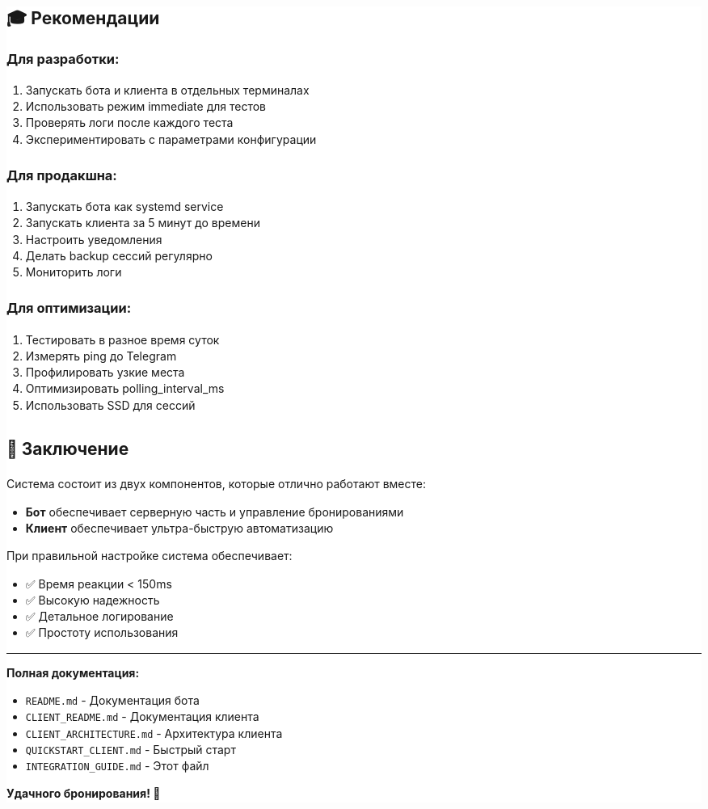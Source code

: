 ## 🎓 Рекомендации

### Для разработки:

1. Запускать бота и клиента в отдельных терминалах
2. Использовать режим immediate для тестов
3. Проверять логи после каждого теста
4. Экспериментировать с параметрами конфигурации

### Для продакшна:

1. Запускать бота как systemd service
2. Запускать клиента за 5 минут до времени
3. Настроить уведомления
4. Делать backup сессий регулярно
5. Мониторить логи

### Для оптимизации:

1. Тестировать в разное время суток
2. Измерять ping до Telegram
3. Профилировать узкие места
4. Оптимизировать polling_interval_ms
5. Использовать SSD для сессий

## 🎯 Заключение

Система состоит из двух компонентов, которые отлично работают вместе:

- **Бот** обеспечивает серверную часть и управление бронированиями
- **Клиент** обеспечивает ультра-быструю автоматизацию

При правильной настройке система обеспечивает:
- ✅ Время реакции < 150ms
- ✅ Высокую надежность
- ✅ Детальное логирование
- ✅ Простоту использования

---

**Полная документация:**
- `README.md` - Документация бота
- `CLIENT_README.md` - Документация клиента
- `CLIENT_ARCHITECTURE.md` - Архитектура клиента
- `QUICKSTART_CLIENT.md` - Быстрый старт
- `INTEGRATION_GUIDE.md` - Этот файл

**Удачного бронирования! 🚀**
